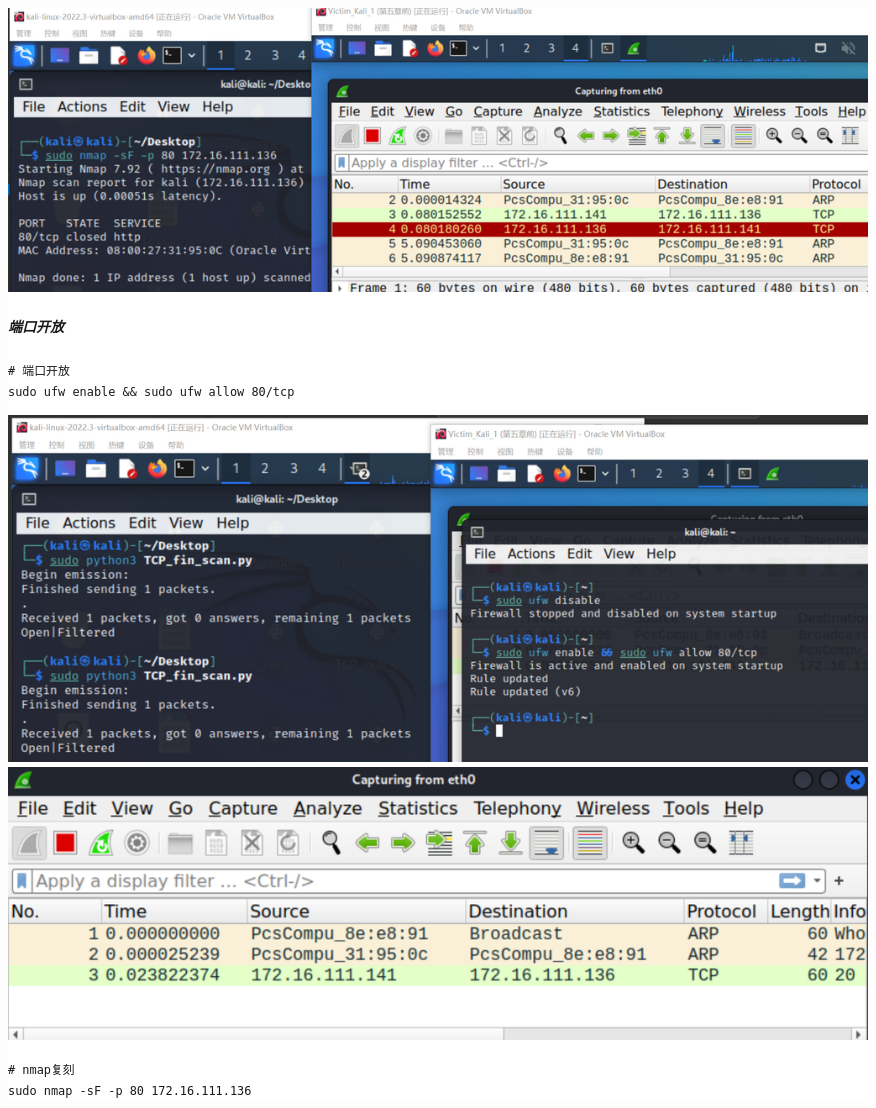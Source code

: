 ![复刻](./img/33%20%E5%A4%8D%E5%88%BB.png)
##### 端口开放
```
# 端口开放
sudo ufw enable && sudo ufw allow 80/tcp
```
![端口开放](./img/34%20%E7%AB%AF%E5%8F%A3%E5%BC%80%E6%94%BE.png)
![抓包](./img/35%20%E6%8A%93%E5%8C%85.png)
```
# nmap复刻
sudo nmap -sF -p 80 172.16.111.136
```